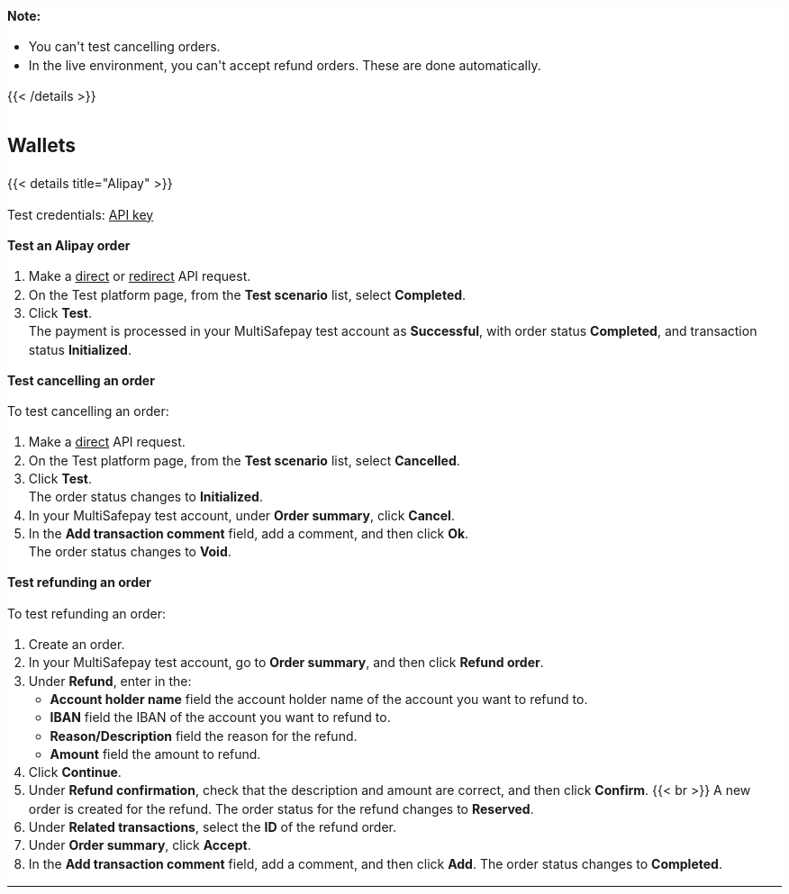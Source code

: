 **Note:**

- You can't test cancelling orders. 
- In the live environment, you can't accept refund orders. These are done automatically.

{{< /details >}}

## Wallets

{{< details title="Alipay" >}}

Test credentials: [API key](/tools/multisafepay-control/get-your-api-key/)

**Test an Alipay order**

1. Make a [direct](/api/#alipay---direct) or [redirect](/api/#alipay---redirect) API request.
2. On the Test platform page, from the **Test scenario** list, select **Completed**.
3. Click **Test**.  
The payment is processed in your MultiSafepay test account as **Successful**, with order status **Completed**, and transaction status **Initialized**.

**Test cancelling an order**

To test cancelling an order:

1. Make a [direct](/api/#alipay---direct) API request.
2. On the Test platform page, from the **Test scenario** list, select **Cancelled**.
3. Click **Test**.  
  The order status changes to **Initialized**.
4. In your MultiSafepay test account, under **Order summary**, click **Cancel**.
5. In the **Add transaction comment** field, add a comment, and then click **Ok**.  
  The order status changes to **Void**.

**Test refunding an order**

To test refunding an order:

1. Create an order.
2. In your MultiSafepay test account, go to **Order summary**, and then click **Refund order**.
3. Under **Refund**, enter in the:
    - **Account holder name** field the account holder name of the account you want to refund to. 
    - **IBAN** field the IBAN of the account you want to refund to.
    - **Reason/Description** field the reason for the refund. 
    - **Amount** field the amount to refund.
4. Click **Continue**.
5. Under **Refund confirmation**, check that the description and amount are correct, and then click **Confirm**.
  {{< br >}} A new order is created for the refund. The order status for the refund changes to **Reserved**.
6. Under **Related transactions**, select the **ID** of the refund order.
7. Under **Order summary**, click **Accept**.
8. In the **Add transaction comment** field, add a comment, and then click **Add**.
  The order status changes to **Completed**.

---
